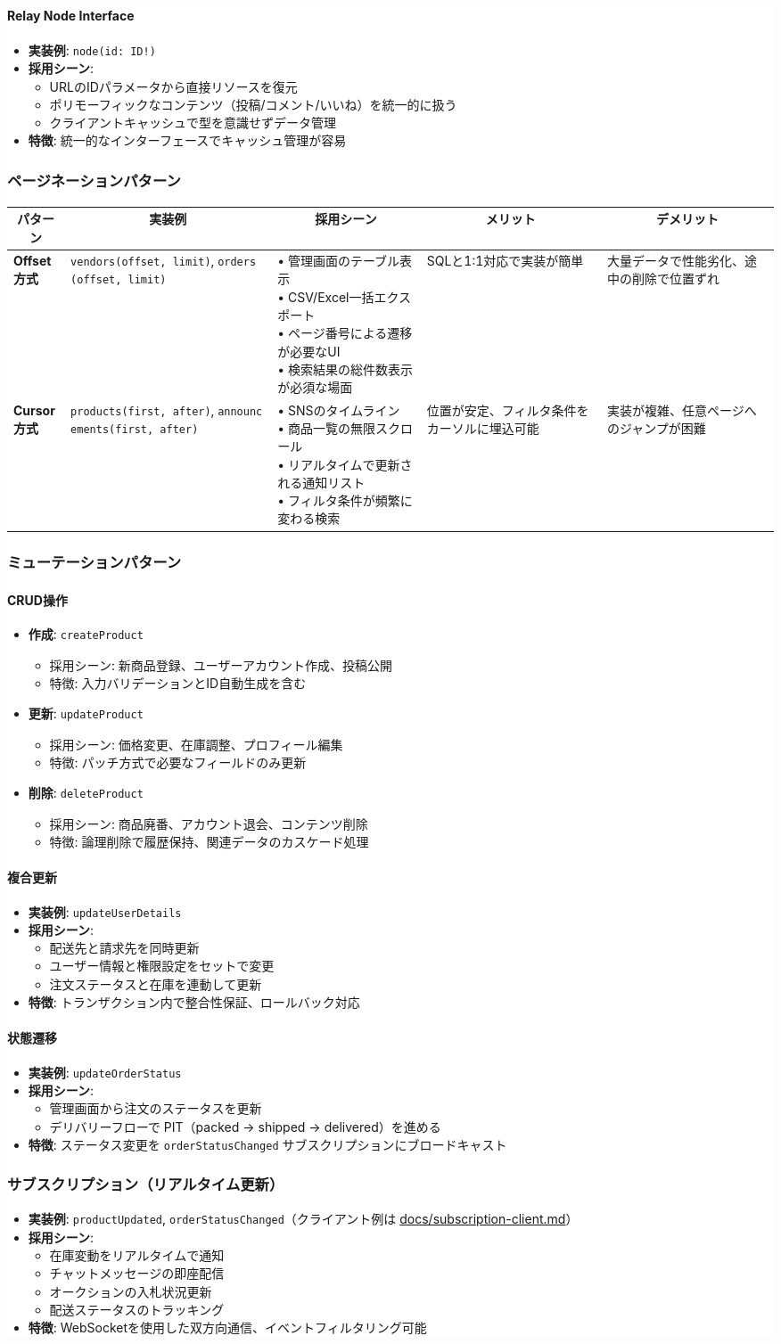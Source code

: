 #### Relay Node Interface
- **実装例**: `node(id: ID!)`
- **採用シーン**:
  - URLのIDパラメータから直接リソースを復元
  - ポリモーフィックなコンテンツ（投稿/コメント/いいね）を統一的に扱う
  - クライアントキャッシュで型を意識せずデータ管理
- **特徴**: 統一的なインターフェースでキャッシュ管理が容易

### ページネーションパターン

| パターン | 実装例 | 採用シーン | メリット | デメリット |
| --- | --- | --- | --- | --- |
| **Offset方式** | `vendors(offset, limit)`, `orders(offset, limit)` | • 管理画面のテーブル表示<br>• CSV/Excel一括エクスポート<br>• ページ番号による遷移が必要なUI<br>• 検索結果の総件数表示が必須な場面 | SQLと1:1対応で実装が簡単 | 大量データで性能劣化、途中の削除で位置ずれ |
| **Cursor方式** | `products(first, after)`, `announcements(first, after)` | • SNSのタイムライン<br>• 商品一覧の無限スクロール<br>• リアルタイムで更新される通知リスト<br>• フィルタ条件が頻繁に変わる検索 | 位置が安定、フィルタ条件をカーソルに埋込可能 | 実装が複雑、任意ページへのジャンプが困難 |

### ミューテーションパターン

#### CRUD操作
- **作成**: `createProduct`
  - 採用シーン: 新商品登録、ユーザーアカウント作成、投稿公開
  - 特徴: 入力バリデーションとID自動生成を含む

- **更新**: `updateProduct`
  - 採用シーン: 価格変更、在庫調整、プロフィール編集
  - 特徴: パッチ方式で必要なフィールドのみ更新

- **削除**: `deleteProduct`
  - 採用シーン: 商品廃番、アカウント退会、コンテンツ削除
  - 特徴: 論理削除で履歴保持、関連データのカスケード処理

#### 複合更新
- **実装例**: `updateUserDetails`
- **採用シーン**:
  - 配送先と請求先を同時更新
  - ユーザー情報と権限設定をセットで変更
  - 注文ステータスと在庫を連動して更新
- **特徴**: トランザクション内で整合性保証、ロールバック対応

#### 状態遷移
- **実装例**: `updateOrderStatus`
- **採用シーン**:
  - 管理画面から注文のステータスを更新
  - デリバリーフローで PIT（packed → shipped → delivered）を進める
- **特徴**: ステータス変更を `orderStatusChanged` サブスクリプションにブロードキャスト

### サブスクリプション（リアルタイム更新）
- **実装例**: `productUpdated`, `orderStatusChanged`（クライアント例は [docs/subscription-client.md](docs/subscription-client.md)）
- **採用シーン**:
  - 在庫変動をリアルタイムで通知
  - チャットメッセージの即座配信
  - オークションの入札状況更新
  - 配送ステータスのトラッキング
- **特徴**: WebSocketを使用した双方向通信、イベントフィルタリング可能
